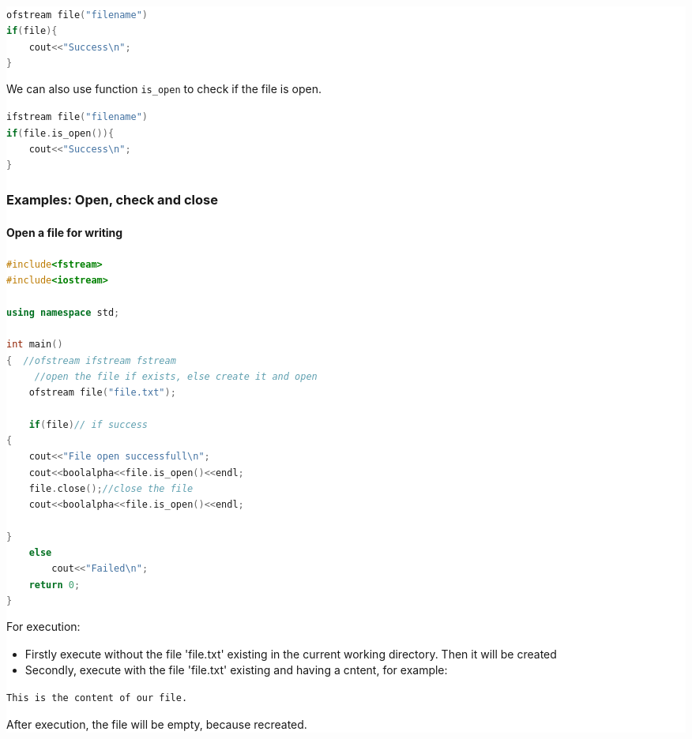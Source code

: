 ````C++
ofstream file("filename")
if(file){
    cout<<"Success\n";
}
````

We can also use function ````is_open```` to check if the file is open.

````C++
ifstream file("filename")
if(file.is_open()){
    cout<<"Success\n";
}
````

### Examples: Open, check and close

#### Open a file for writing

````C++
#include<fstream>
#include<iostream>

using namespace std;

int main()
{  //ofstream ifstream fstream
     //open the file if exists, else create it and open
    ofstream file("file.txt");

    if(file)// if success
{
    cout<<"File open successfull\n";
    cout<<boolalpha<<file.is_open()<<endl;
    file.close();//close the file
    cout<<boolalpha<<file.is_open()<<endl;

}
    else
        cout<<"Failed\n";
    return 0;
}
````

For execution:

* Firstly execute without the file 'file.txt' existing in the current working directory. Then it will be created
* Secondly, execute with the file 'file.txt' existing and having a cntent, for example:

````txt
This is the content of our file.
````

After execution, the file will be empty, because recreated.
